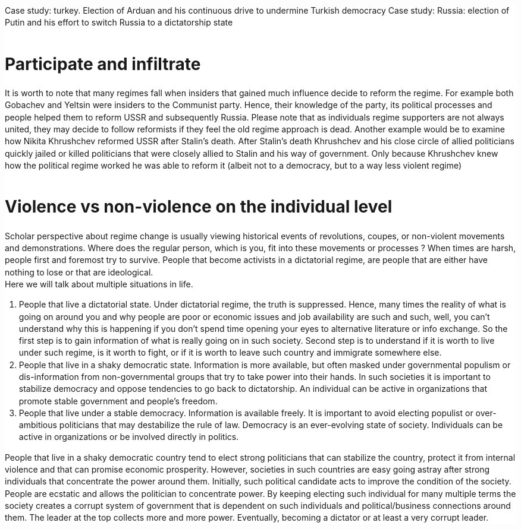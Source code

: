 Case study: turkey. Election of Arduan and his continuous drive to undermine Turkish democracy
Case study: Russia: election of Putin and his effort to switch Russia to a dictatorship state 

# Participate and infiltrate 

It is worth to note that many regimes fall when insiders that gained much influence decide to reform the regime. For example both Gobachev and Yeltsin were insiders to the Communist party. Hence, their knowledge of the party, its political processes and people helped them to reform USSR and subsequently Russia. Please note that as individuals regime supporters are not always united, they may decide to follow reformists if they feel the old regime approach is dead. 
Another example would be to examine how Nikita Khrushchev reformed USSR after Stalin’s death. After Stalin’s death Khrushchev and his close circle of allied politicians quickly jailed or killed politicians that were closely allied to Stalin and his way of government. Only because Khrushchev knew how the political regime worked he was able to reform it (albeit not to a democracy, but to a way less violent regime)

# Violence vs non-violence on the individual level 


Scholar perspective about regime change is usually viewing historical events of revolutions, coupes, or non-violent movements and demonstrations. Where does the regular person, which is you, fit into these movements or processes ?
When times are harsh, people first and foremost try to survive. People that become activists in a dictatorial regime, are people that are either have nothing to lose or that are ideological.  
Here we will talk about multiple situations in life. 
1. People that live a dictatorial state. Under dictatorial regime, the truth is suppressed. Hence, many times the reality of what is going on around you and why people are poor or economic issues and job availability are such and such, well, you can’t understand why this is happening if you don’t spend time opening your eyes to alternative literature or info exchange. 
So the first step is to gain information of what is really going on in such society. Second step is to understand if it is worth to live under such regime, is it worth to fight, or if it is worth to leave such country and immigrate somewhere else. 
2. People that live in a shaky democratic state. Information is more available, but often masked under governmental populism or dis-information from non-governmental groups that try to take power into their hands. In such societies it is important to stabilize democracy and oppose tendencies to go back to dictatorship. An individual can be active in organizations that promote stable government and people’s freedom.
3. People that live under a stable democracy. Information is available freely. It is important to avoid electing populist or over-ambitious politicians that may destabilize the rule of law. Democracy is an ever-evolving state of society. Individuals can be active in organizations or be involved directly in politics. 

People that live in a shaky democratic country tend to elect strong politicians that can stabilize the country, protect it from internal violence and that can promise economic prosperity. However, societies in such countries are easy going astray after strong individuals that concentrate the power around them. Initially, such political candidate acts to improve the condition of the society. People are ecstatic and allows the politician to concentrate power. By keeping electing such individual for many multiple terms the society creates a corrupt system of government that is dependent on such individuals and political/business connections around them. The leader at the top collects more and more power. Eventually, becoming a dictator or at least a very corrupt leader. 

